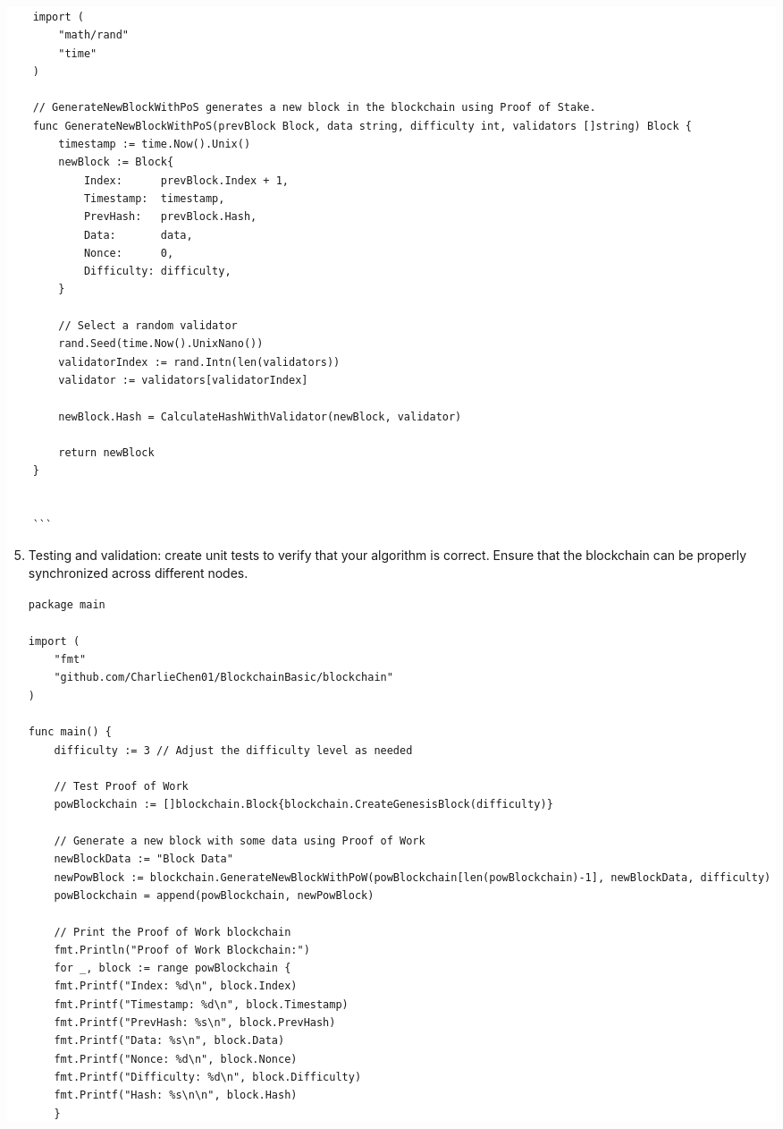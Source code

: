         import (
            "math/rand"
            "time"
        )

        // GenerateNewBlockWithPoS generates a new block in the blockchain using Proof of Stake.
        func GenerateNewBlockWithPoS(prevBlock Block, data string, difficulty int, validators []string) Block {
            timestamp := time.Now().Unix()
            newBlock := Block{
                Index:      prevBlock.Index + 1,
                Timestamp:  timestamp,
                PrevHash:   prevBlock.Hash,
                Data:       data,
                Nonce:      0,
                Difficulty: difficulty,
            }

            // Select a random validator
            rand.Seed(time.Now().UnixNano())
            validatorIndex := rand.Intn(len(validators))
            validator := validators[validatorIndex]

            newBlock.Hash = CalculateHashWithValidator(newBlock, validator)

            return newBlock
        }


        ```
5. Testing and validation: create unit tests to verify that your algorithm is correct. Ensure that the blockchain can be properly synchronized across different nodes.
    ```
    package main

    import (
        "fmt"
        "github.com/CharlieChen01/BlockchainBasic/blockchain"
    )

    func main() {
        difficulty := 3 // Adjust the difficulty level as needed

        // Test Proof of Work
        powBlockchain := []blockchain.Block{blockchain.CreateGenesisBlock(difficulty)}

        // Generate a new block with some data using Proof of Work
        newBlockData := "Block Data"
        newPowBlock := blockchain.GenerateNewBlockWithPoW(powBlockchain[len(powBlockchain)-1], newBlockData, difficulty)
        powBlockchain = append(powBlockchain, newPowBlock)

        // Print the Proof of Work blockchain
        fmt.Println("Proof of Work Blockchain:")
        for _, block := range powBlockchain {
        fmt.Printf("Index: %d\n", block.Index)
        fmt.Printf("Timestamp: %d\n", block.Timestamp)
        fmt.Printf("PrevHash: %s\n", block.PrevHash)
        fmt.Printf("Data: %s\n", block.Data)
        fmt.Printf("Nonce: %d\n", block.Nonce)
        fmt.Printf("Difficulty: %d\n", block.Difficulty)
        fmt.Printf("Hash: %s\n\n", block.Hash)
        }
